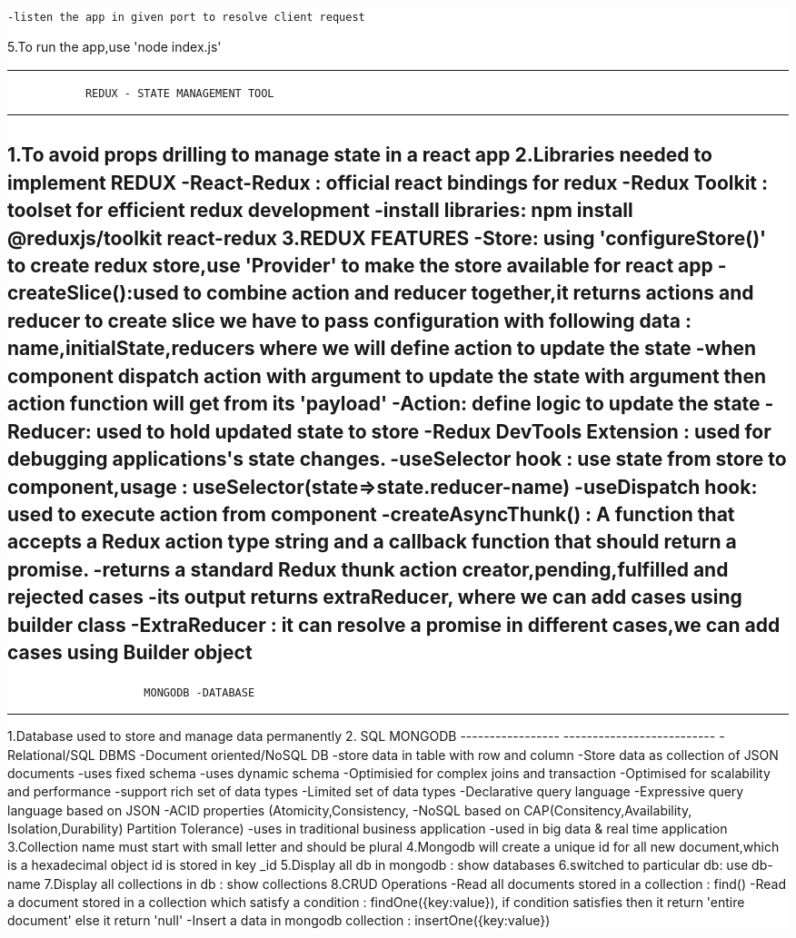     -listen the app in given port to resolve client request
5.To run the app,use 'node index.js'


-----------------------------------------------------------------------------------------
                REDUX - STATE MANAGEMENT TOOL
-----------------------------------------------------------------------------------------
1.To avoid props drilling to manage state in a react app
2.Libraries needed to implement REDUX
  -React-Redux : official react bindings for redux
  -Redux Toolkit : toolset for efficient redux development
  -install libraries: npm install @reduxjs/toolkit react-redux
3.REDUX FEATURES
  -Store: using 'configureStore()' to create redux store,use 'Provider' to make the store available for react app
  -createSlice():used to combine action and reducer together,it returns actions and reducer to create slice we have to pass configuration with
  following data : name,initialState,reducers where we will define action to update the state
      -when component dispatch action with argument to update the state with argument then action function will get from its 'payload'
  -Action: define logic to update the state
  -Reducer: used to hold updated state to store
  -Redux DevTools Extension : used for debugging applications's state changes.
  -useSelector hook : use state from store to component,usage : useSelector(state=>state.reducer-name)
  -useDispatch hook: used to execute action from component
  -createAsyncThunk() : A function that accepts a Redux action type string and a callback function that should return a promise.
      -returns a standard Redux thunk action creator,pending,fulfilled and rejected cases
      -its output returns extraReducer, where we can add cases using builder class
-ExtraReducer : it can resolve a promise in different cases,we can add cases using Builder object
-----------------------------------------------------------------------------------------------------------------------
                         MONGODB -DATABASE
-----------------------------------------------------------------------------------------------------------------------
1.Database used to store and manage data permanently
2.                SQL                                                                    MONGODB
            -----------------                                                     --------------------------
    -Relational/SQL DBMS                                                      -Document oriented/NoSQL DB
    -store data in table with row and column                                  -Store data as collection of JSON documents
    -uses fixed schema                                                        -uses dynamic schema
    -Optimisied for complex joins and transaction                             -Optimised for scalability and performance
    -support rich set of data types                                           -Limited set of data types
    -Declarative query language                                               -Expressive query language based on JSON
    -ACID properties (Atomicity,Consistency,                                  -NoSQL based on CAP(Consitency,Availability,
     Isolation,Durability)                                                     Partition Tolerance)
    -uses in traditional business application                                 -used in big data & real time application
3.Collection name must start with small letter and should be plural
4.Mongodb will create a unique id for all new document,which is a hexadecimal object id is stored in key _id
5.Display all db in mongodb : show databases
6.switched to particular db: use db-name
7.Display all collections in db : show collections
8.CRUD Operations
  -Read all documents stored in a collection : find()
  -Read a document stored in a collection which satisfy a condition : findOne({key:value}),
   if condition satisfies then it return 'entire document' else it return 'null'
   -Insert a data in mongodb collection : insertOne({key:value})